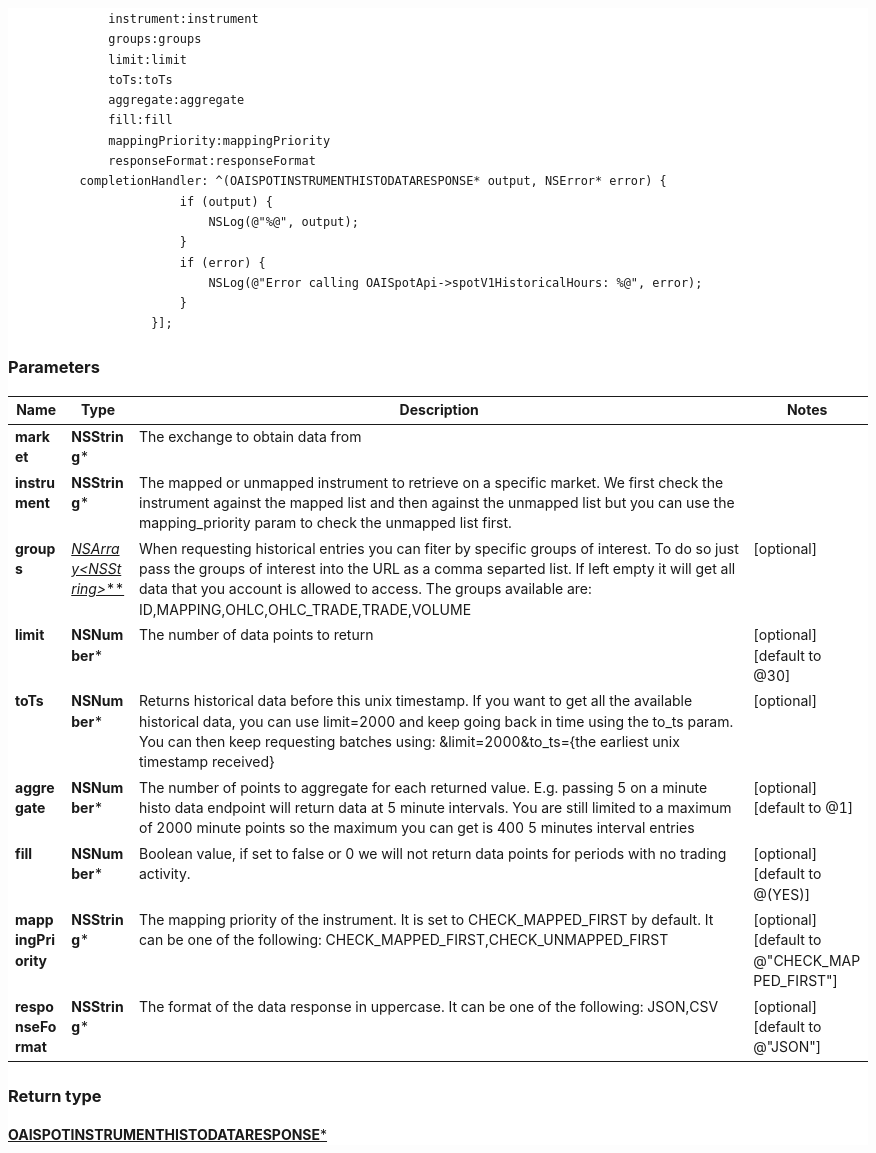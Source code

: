 ```objc
              instrument:instrument
              groups:groups
              limit:limit
              toTs:toTs
              aggregate:aggregate
              fill:fill
              mappingPriority:mappingPriority
              responseFormat:responseFormat
          completionHandler: ^(OAISPOTINSTRUMENTHISTODATARESPONSE* output, NSError* error) {
                        if (output) {
                            NSLog(@"%@", output);
                        }
                        if (error) {
                            NSLog(@"Error calling OAISpotApi->spotV1HistoricalHours: %@", error);
                        }
                    }];
```

### Parameters

Name | Type | Description  | Notes
------------- | ------------- | ------------- | -------------
 **market** | **NSString***| The exchange to obtain data from | 
 **instrument** | **NSString***| The mapped or unmapped instrument to retrieve on a specific market. We first check the instrument against the mapped list and then against the unmapped list          but you can use the mapping_priority param to check the unmapped list first. | 
 **groups** | [**NSArray&lt;NSString*&gt;***](NSString*.md)| When requesting historical entries you can fiter by specific groups of interest. To do so just pass the groups of interest into the URL as a comma separted list. If left empty it will get all data that you account is allowed to access. The groups available are: ID,MAPPING,OHLC,OHLC_TRADE,TRADE,VOLUME | [optional] 
 **limit** | **NSNumber***| The number of data points to return | [optional] [default to @30]
 **toTs** | **NSNumber***| Returns historical data before this unix timestamp. If you want to get all the available historical data, you can use limit&#x3D;2000 and keep going back in time using the to_ts param. You can then keep requesting batches using: &amp;limit&#x3D;2000&amp;to_ts&#x3D;{the earliest unix timestamp received} | [optional] 
 **aggregate** | **NSNumber***| The number of points to aggregate for each returned value. E.g. passing 5 on a minute histo data endpoint will return data at 5 minute intervals. You are still limited to a maximum of 2000 minute points so the maximum you can get is 400 5 minutes interval entries | [optional] [default to @1]
 **fill** | **NSNumber***| Boolean value, if set to false or 0 we will not return data points for periods with no trading activity. | [optional] [default to @(YES)]
 **mappingPriority** | **NSString***| The mapping priority of the instrument. It is set to CHECK_MAPPED_FIRST by default. It can be one of the following: CHECK_MAPPED_FIRST,CHECK_UNMAPPED_FIRST | [optional] [default to @&quot;CHECK_MAPPED_FIRST&quot;]
 **responseFormat** | **NSString***| The format of the data response in uppercase. It can be one of the following: JSON,CSV | [optional] [default to @&quot;JSON&quot;]

### Return type

[**OAISPOTINSTRUMENTHISTODATARESPONSE***](OAISPOTINSTRUMENTHISTODATARESPONSE.md)
